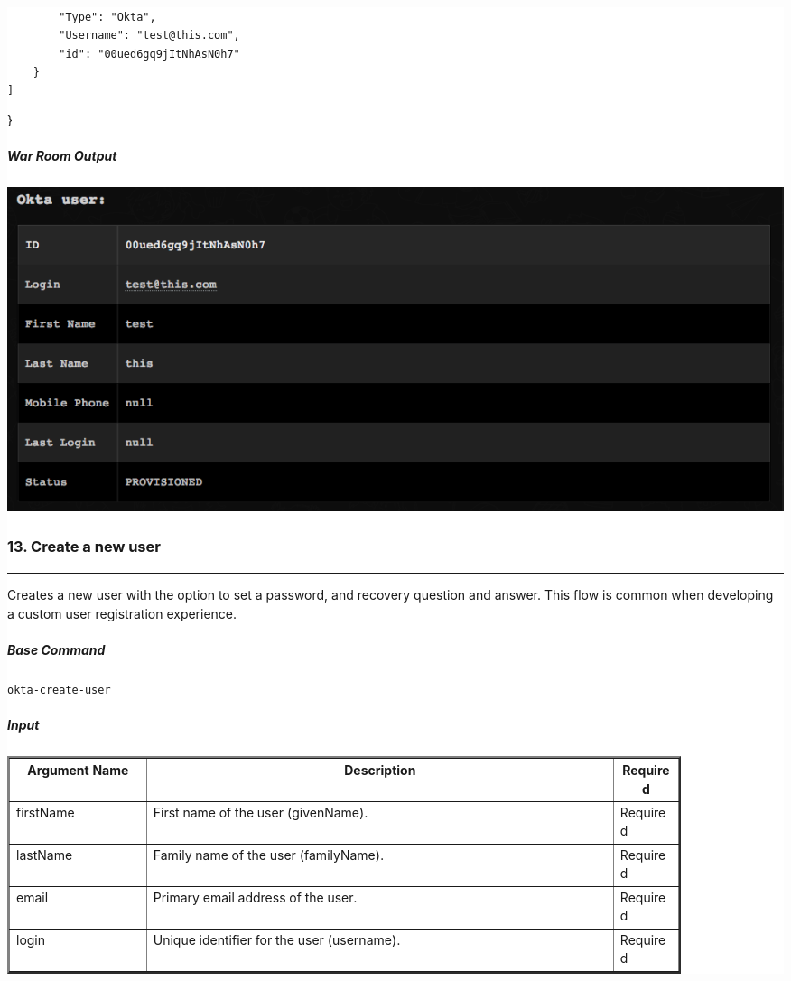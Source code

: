             "Type": "Okta",
            "Username": "test@this.com",
            "id": "00ued6gq9jItNhAsN0h7"
        }
    ]
}
</pre>
<h5>War Room Output</h5>
<p><a href="https://user-images.githubusercontent.com/35098543/43460338-02e11d74-94d9-11e8-86d5-058fa1e15651.png" target="_blank" rel="noopener"><img src="../../doc_files/43460338-02e11d74-94d9-11e8-86d5-058fa1e15651.png"" alt="image"></a></p>
<h3 id="h_4036981438971533631452798">13. Create a new user</h3>
<hr>
<p>Creates a new user with the option to set a password, and recovery question and answer. This flow is common when developing a custom user registration experience.</p>
<h5>Base Command</h5>
<p><code>okta-create-user</code></p>
<h5>Input</h5>
<table style="width: 746px;" border="2" cellpadding="6">
<thead>
<tr>
<th style="width: 139px;"><strong>Argument Name</strong></th>
<th style="width: 511px;"><strong>Description</strong></th>
<th style="width: 58px;"><strong>Required</strong></th>
</tr>
</thead>
<tbody>
<tr>
<td style="width: 139px;">firstName</td>
<td style="width: 511px;">First name of the user (givenName).</td>
<td style="width: 58px;">Required</td>
</tr>
<tr>
<td style="width: 139px;">lastName</td>
<td style="width: 511px;">Family name of the user (familyName).</td>
<td style="width: 58px;">Required</td>
</tr>
<tr>
<td style="width: 139px;">email</td>
<td style="width: 511px;">Primary email address of the user.</td>
<td style="width: 58px;">Required</td>
</tr>
<tr>
<td style="width: 139px;">login</td>
<td style="width: 511px;">Unique identifier for the user (username).</td>
<td style="width: 58px;">Required</td>
</tr>
